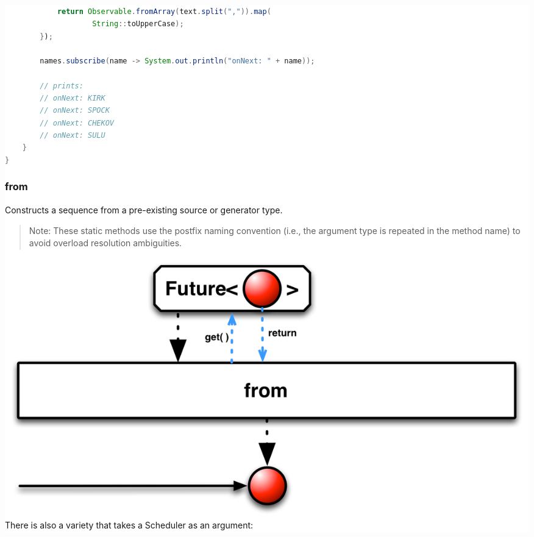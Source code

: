 ```java 
			return Observable.fromArray(text.split(",")).map(
					String::toUpperCase);
		});

		names.subscribe(name -> System.out.println("onNext: " + name));

		// prints:
		// onNext: KIRK
		// onNext: SPOCK
		// onNext: CHEKOV
		// onNext: SULU
	}
}

```

### from
Constructs a sequence from a pre-existing source or generator type.

>Note: These static methods use the postfix naming convention (i.e., the argument type is repeated in the method name) to avoid overload resolution ambiguities.

<img src='../../../../../../../../resources/images/Single.from.Future.png'/>
There is also a variety that takes a Scheduler as an argument: 